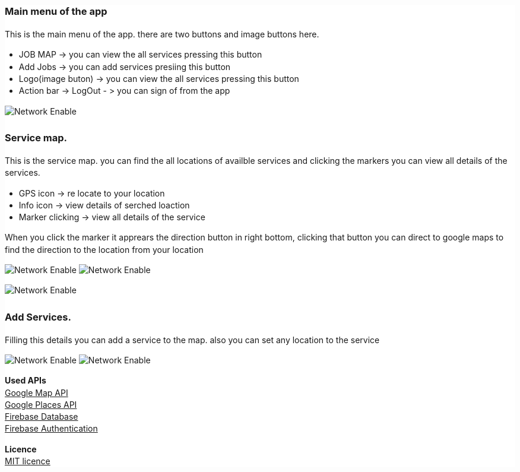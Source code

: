 ### Main menu of the app

This is the main menu of the app. there are two buttons and image buttons here. 
- JOB MAP ->  you can view the all services pressing this button
- Add Jobs -> you can add services presiing this button
- Logo(image buton) ->  you can view the all services pressing this button
- Action bar -> LogOut - > you can sign of from the app


<img src="https://github.com/chashikajw/smart-worker-images/blob/master/mainmenu.png" alt="Network Enable" width="320" height="550"><br/>


### Service map.

This is the service map. you can find the all locations of availble services and clicking the markers you can view all details of the services. 

- GPS icon -> re locate to your location
- Info icon -> view details of serched loaction
- Marker clicking -> view all details of the service 

When you click the marker it apprears the direction button in right bottom, clicking that button you can direct to google maps to find the direction to the location from your location 


<p><img src="https://github.com/chashikajw/smart-worker-images/blob/master/map.png" alt="Network Enable" width="320" height="550">

<img src="https://github.com/chashikajw/smart-worker-images/blob/master/mapdetails.png" alt="Network Enable" width="320" height="550">

<img src="https://github.com/chashikajw/smart-worker-images/blob/master/direction.png" alt="Network Enable" width="320" height="550"><br>
</p>


### Add Services.

Filling this details you can add a service to the map. also you can set any location to the service


<p><img src="https://github.com/chashikajw/smart-worker-images/blob/master/addservice.png" alt="Network Enable" width="320" height="550">


<img src="https://github.com/chashikajw/smart-worker-images/blob/master/submitlocation.png" alt="Network Enable" width="320" height="550">
<br>
</p>


**Used APIs**</br>
[Google Map API](https://developers.google.com/maps/documentation/)</br>
[Google Places API](https://developers.google.com/places/?hl=de)</br>
[Firebase Database](https://firebase.google.com/docs/database/)</br>
[Firebase Authentication](https://firebase.google.com/docs/auth/)</br>

**Licence**</br>
[MIT licence](https://github.com/codezilla2018/Smart-Worker/blob/master/LICENSE)

